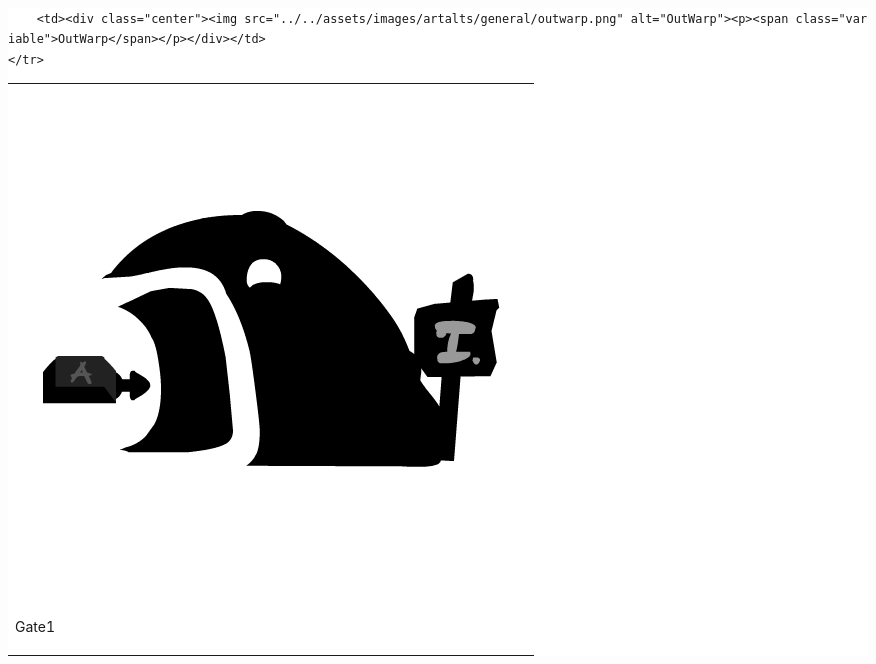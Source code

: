         <td><div class="center"><img src="../../assets/images/artalts/general/outwarp.png" alt="OutWarp"><p><span class="variable">OutWarp</span></p></div></td>
    </tr>
</table>
<table class="npcs">
    <tr>
        <td><div class="center"><img src="../../assets/images/artalts/general/gate1.png" alt="Gate1"><p><span class="variable">Gate1</span></p></div></td>